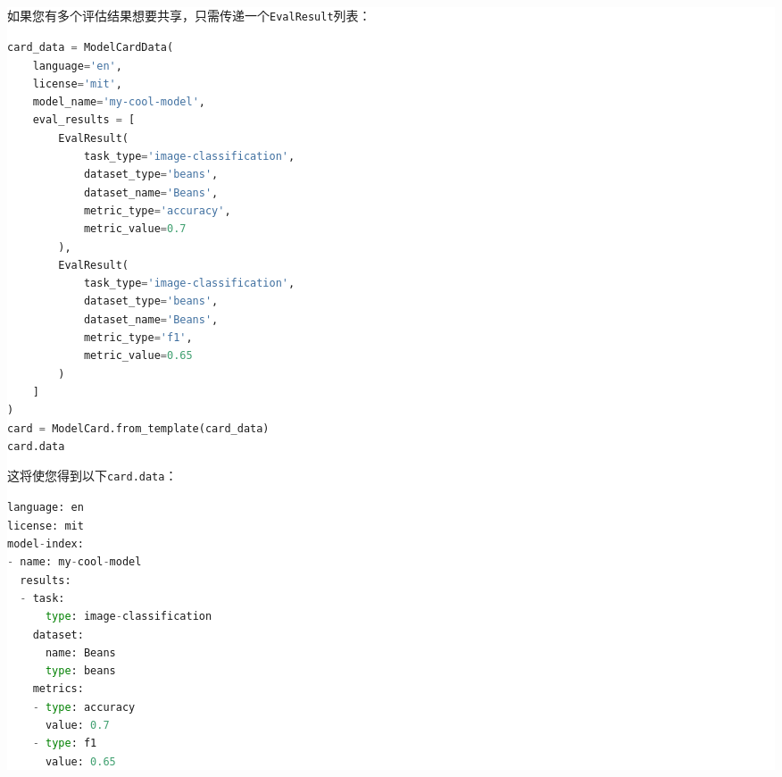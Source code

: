 如果您有多个评估结果想要共享，只需传递一个`EvalResult`列表：

```py
card_data = ModelCardData(
    language='en',
    license='mit',
    model_name='my-cool-model',
    eval_results = [
        EvalResult(
            task_type='image-classification',
            dataset_type='beans',
            dataset_name='Beans',
            metric_type='accuracy',
            metric_value=0.7
        ),
        EvalResult(
            task_type='image-classification',
            dataset_type='beans',
            dataset_name='Beans',
            metric_type='f1',
            metric_value=0.65
        )
    ]
)
card = ModelCard.from_template(card_data)
card.data
```

这将使您得到以下`card.data`：

```py
language: en
license: mit
model-index:
- name: my-cool-model
  results:
  - task:
      type: image-classification
    dataset:
      name: Beans
      type: beans
    metrics:
    - type: accuracy
      value: 0.7
    - type: f1
      value: 0.65
```
